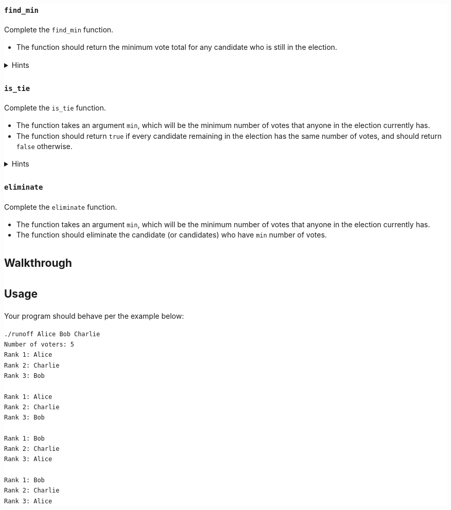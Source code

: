 ### `find_min`

Complete the `find_min` function.

*   The function should return the minimum vote total for any candidate who is still in the election.

<details><summary>Hints</summary></details>

### `is_tie`

Complete the `is_tie` function.

*   The function takes an argument `min`, which will be the minimum number of votes that anyone in the election currently has.
*   The function should return `true` if every candidate remaining in the election has the same number of votes, and should return `false` otherwise.

<details><summary>Hints</summary></details>

### `eliminate`

Complete the `eliminate` function.

*   The function takes an argument `min`, which will be the minimum number of votes that anyone in the election currently has.
*   The function should eliminate the candidate (or candidates) who have `min` number of votes.

Walkthrough
-----------


<div class="ratio ratio-16x9" data-video=""><iframe allow="accelerometer; autoplay; encrypted-media; gyroscope; picture-in-picture" allowfullscreen="" class="border" data-video="" src="https://www.youtube.com/embed/-Vc5aGywKxo?modestbranding=0&amp;rel=0&amp;showinfo=0"></iframe></div>


Usage
-----

Your program should behave per the example below:

    ./runoff Alice Bob Charlie
    Number of voters: 5
    Rank 1: Alice
    Rank 2: Charlie
    Rank 3: Bob
    
    Rank 1: Alice
    Rank 2: Charlie
    Rank 3: Bob
    
    Rank 1: Bob
    Rank 2: Charlie
    Rank 3: Alice
    
    Rank 1: Bob
    Rank 2: Charlie
    Rank 3: Alice
    